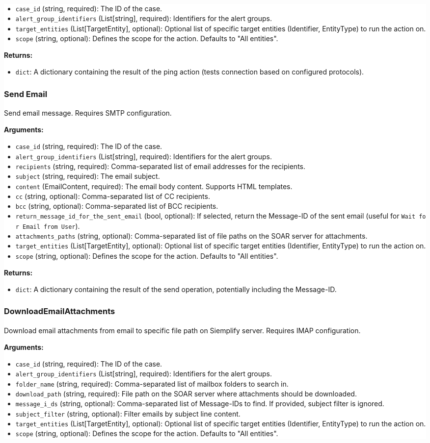 *   `case_id` (string, required): The ID of the case.
*   `alert_group_identifiers` (List[string], required): Identifiers for the alert groups.
*   `target_entities` (List[TargetEntity], optional): Optional list of specific target entities (Identifier, EntityType) to run the action on.
*   `scope` (string, optional): Defines the scope for the action. Defaults to "All entities".

**Returns:**

*   `dict`: A dictionary containing the result of the ping action (tests connection based on configured protocols).

### Send Email

Send email message. Requires SMTP configuration.

**Arguments:**

*   `case_id` (string, required): The ID of the case.
*   `alert_group_identifiers` (List[string], required): Identifiers for the alert groups.
*   `recipients` (string, required): Comma-separated list of email addresses for the recipients.
*   `subject` (string, required): The email subject.
*   `content` (EmailContent, required): The email body content. Supports HTML templates.
*   `cc` (string, optional): Comma-separated list of CC recipients.
*   `bcc` (string, optional): Comma-separated list of BCC recipients.
*   `return_message_id_for_the_sent_email` (bool, optional): If selected, return the Message-ID of the sent email (useful for `Wait for Email from User`).
*   `attachments_paths` (string, optional): Comma-separated list of file paths on the SOAR server for attachments.
*   `target_entities` (List[TargetEntity], optional): Optional list of specific target entities (Identifier, EntityType) to run the action on.
*   `scope` (string, optional): Defines the scope for the action. Defaults to "All entities".

**Returns:**

*   `dict`: A dictionary containing the result of the send operation, potentially including the Message-ID.

### DownloadEmailAttachments

Download email attachments from email to specific file path on Siemplify server. Requires IMAP configuration.

**Arguments:**

*   `case_id` (string, required): The ID of the case.
*   `alert_group_identifiers` (List[string], required): Identifiers for the alert groups.
*   `folder_name` (string, required): Comma-separated list of mailbox folders to search in.
*   `download_path` (string, required): File path on the SOAR server where attachments should be downloaded.
*   `message_i_ds` (string, optional): Comma-separated list of Message-IDs to find. If provided, subject filter is ignored.
*   `subject_filter` (string, optional): Filter emails by subject line content.
*   `target_entities` (List[TargetEntity], optional): Optional list of specific target entities (Identifier, EntityType) to run the action on.
*   `scope` (string, optional): Defines the scope for the action. Defaults to "All entities".
